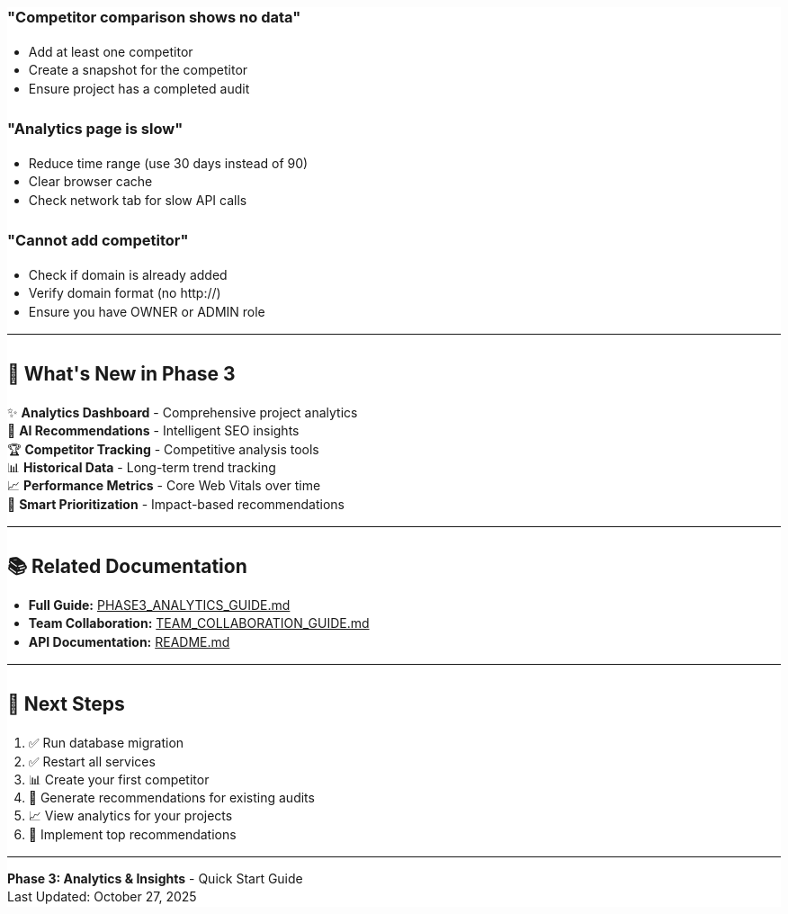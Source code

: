 ### "Competitor comparison shows no data"
- Add at least one competitor
- Create a snapshot for the competitor
- Ensure project has a completed audit

### "Analytics page is slow"
- Reduce time range (use 30 days instead of 90)
- Clear browser cache
- Check network tab for slow API calls

### "Cannot add competitor"
- Check if domain is already added
- Verify domain format (no http://)
- Ensure you have OWNER or ADMIN role

---

## 🚀 What's New in Phase 3

✨ **Analytics Dashboard** - Comprehensive project analytics  
🤖 **AI Recommendations** - Intelligent SEO insights  
🏆 **Competitor Tracking** - Competitive analysis tools  
📊 **Historical Data** - Long-term trend tracking  
📈 **Performance Metrics** - Core Web Vitals over time  
🎯 **Smart Prioritization** - Impact-based recommendations  

---

## 📚 Related Documentation

- **Full Guide:** [PHASE3_ANALYTICS_GUIDE.md](./PHASE3_ANALYTICS_GUIDE.md)
- **Team Collaboration:** [TEAM_COLLABORATION_GUIDE.md](./TEAM_COLLABORATION_GUIDE.md)
- **API Documentation:** [README.md](./README.md)

---

## 🎉 Next Steps

1. ✅ Run database migration
2. ✅ Restart all services
3. 📊 Create your first competitor
4. 🤖 Generate recommendations for existing audits
5. 📈 View analytics for your projects
6. 🎯 Implement top recommendations

---

**Phase 3: Analytics & Insights** - Quick Start Guide  
Last Updated: October 27, 2025

